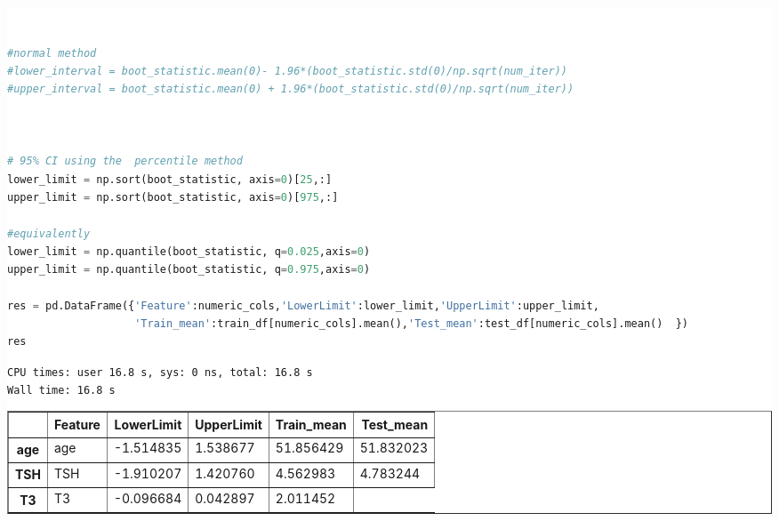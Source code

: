 ```python


#normal method
#lower_interval = boot_statistic.mean(0)- 1.96*(boot_statistic.std(0)/np.sqrt(num_iter))
#upper_interval = boot_statistic.mean(0) + 1.96*(boot_statistic.std(0)/np.sqrt(num_iter))



# 95% CI using the  percentile method
lower_limit = np.sort(boot_statistic, axis=0)[25,:]
upper_limit = np.sort(boot_statistic, axis=0)[975,:]

#equivalently
lower_limit = np.quantile(boot_statistic, q=0.025,axis=0)
upper_limit = np.quantile(boot_statistic, q=0.975,axis=0)

res = pd.DataFrame({'Feature':numeric_cols,'LowerLimit':lower_limit,'UpperLimit':upper_limit,
                    'Train_mean':train_df[numeric_cols].mean(),'Test_mean':test_df[numeric_cols].mean()  })
res
```

    CPU times: user 16.8 s, sys: 0 ns, total: 16.8 s
    Wall time: 16.8 s
    





  
    
</style>
<table border="1" class="dataframe">
  <thead>
    <tr style="text-align: right;">
      <th></th>
      <th>Feature</th>
      <th>LowerLimit</th>
      <th>UpperLimit</th>
      <th>Train_mean</th>
      <th>Test_mean</th>
    </tr>
  </thead>
  <tbody>
    <tr>
      <th>age</th>
      <td>age</td>
      <td>-1.514835</td>
      <td>1.538677</td>
      <td>51.856429</td>
      <td>51.832023</td>
    </tr>
    <tr>
      <th>TSH</th>
      <td>TSH</td>
      <td>-1.910207</td>
      <td>1.420760</td>
      <td>4.562983</td>
      <td>4.783244</td>
    </tr>
    <tr>
      <th>T3</th>
      <td>T3</td>
      <td>-0.096684</td>
      <td>0.042897</td>
      <td>2.011452</td>